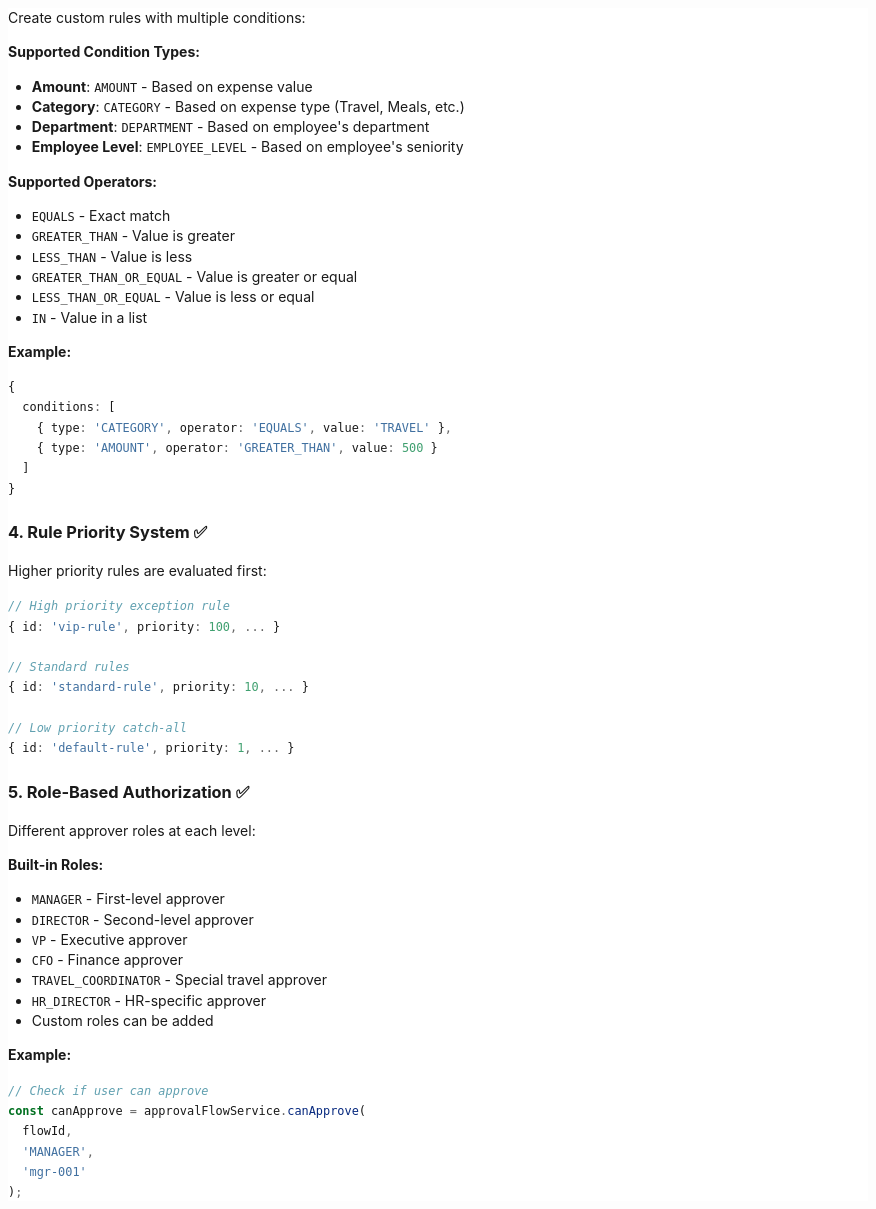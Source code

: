 Create custom rules with multiple conditions:

**Supported Condition Types:**
- **Amount**: `AMOUNT` - Based on expense value
- **Category**: `CATEGORY` - Based on expense type (Travel, Meals, etc.)
- **Department**: `DEPARTMENT` - Based on employee's department
- **Employee Level**: `EMPLOYEE_LEVEL` - Based on employee's seniority

**Supported Operators:**
- `EQUALS` - Exact match
- `GREATER_THAN` - Value is greater
- `LESS_THAN` - Value is less
- `GREATER_THAN_OR_EQUAL` - Value is greater or equal
- `LESS_THAN_OR_EQUAL` - Value is less or equal
- `IN` - Value in a list

**Example:**
```typescript
{
  conditions: [
    { type: 'CATEGORY', operator: 'EQUALS', value: 'TRAVEL' },
    { type: 'AMOUNT', operator: 'GREATER_THAN', value: 500 }
  ]
}
```

### 4. Rule Priority System ✅

Higher priority rules are evaluated first:

```typescript
// High priority exception rule
{ id: 'vip-rule', priority: 100, ... }

// Standard rules
{ id: 'standard-rule', priority: 10, ... }

// Low priority catch-all
{ id: 'default-rule', priority: 1, ... }
```

### 5. Role-Based Authorization ✅

Different approver roles at each level:

**Built-in Roles:**
- `MANAGER` - First-level approver
- `DIRECTOR` - Second-level approver
- `VP` - Executive approver
- `CFO` - Finance approver
- `TRAVEL_COORDINATOR` - Special travel approver
- `HR_DIRECTOR` - HR-specific approver
- Custom roles can be added

**Example:**
```typescript
// Check if user can approve
const canApprove = approvalFlowService.canApprove(
  flowId,
  'MANAGER',
  'mgr-001'
);
```
